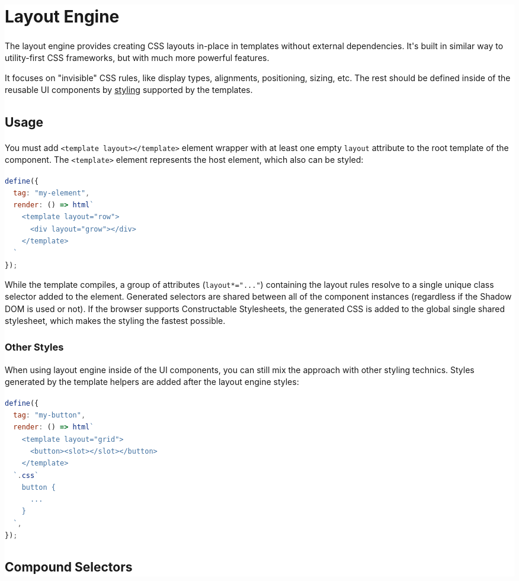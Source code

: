 # Layout Engine

The layout engine provides creating CSS layouts in-place in templates without external dependencies. It's built in similar way to utility-first CSS frameworks, but with much more powerful features.

It focuses on "invisible" CSS rules, like display types, alignments, positioning, sizing, etc. The rest should be defined inside of the reusable UI components by [styling](/component-model/templates.md#styling) supported by the templates.

## Usage

You must add `<template layout></template>` element wrapper with at least one empty `layout` attribute to the root template of the component. The `<template>` element represents the host element, which also can be styled:

```js
define({
  tag: "my-element",
  render: () => html`
    <template layout="row">
      <div layout="grow"></div>
    </template>
  `
});
```

While the template compiles, a group of attributes (`layout*="..."`) containing the layout rules resolve to a single unique class selector added to the element. Generated selectors are shared between all of the component instances (regardless if the Shadow DOM is used or not). If the browser supports Constructable Stylesheets, the generated CSS is added to the global single shared stylesheet, which makes the styling the fastest possible.

### Other Styles

When using layout engine inside of the UI components, you can still mix the approach with other styling technics. Styles generated by the template helpers are added after the layout engine styles:

```js
define({
  tag: "my-button",
  render: () => html`
    <template layout="grid">
      <button><slot></slot></button>
    </template>
  `.css`
    button {
      ...
    }
  `,
});
```

## Compound Selectors
